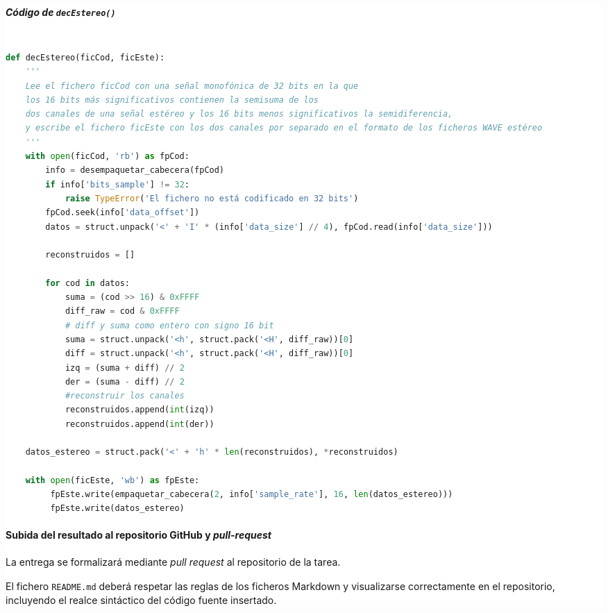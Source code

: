 ##### Código de `decEstereo()`

```python

def decEstereo(ficCod, ficEste):
    '''
    Lee el fichero ficCod con una señal monofónica de 32 bits en la que 
    los 16 bits más significativos contienen la semisuma de los 
    dos canales de una señal estéreo y los 16 bits menos significativos la semidiferencia,
    y escribe el fichero ficEste con los dos canales por separado en el formato de los ficheros WAVE estéreo
    '''
    with open(ficCod, 'rb') as fpCod:
        info = desempaquetar_cabecera(fpCod)
        if info['bits_sample'] != 32:
            raise TypeError('El fichero no está codificado en 32 bits')
        fpCod.seek(info['data_offset'])
        datos = struct.unpack('<' + 'I' * (info['data_size'] // 4), fpCod.read(info['data_size']))

        reconstruidos = []

        for cod in datos:
            suma = (cod >> 16) & 0xFFFF
            diff_raw = cod & 0xFFFF
            # diff y suma como entero con signo 16 bit
            suma = struct.unpack('<h', struct.pack('<H', diff_raw))[0]
            diff = struct.unpack('<h', struct.pack('<H', diff_raw))[0]
            izq = (suma + diff) // 2
            der = (suma - diff) // 2
            #reconstruir los canales
            reconstruidos.append(int(izq)) 
            reconstruidos.append(int(der)) 

    datos_estereo = struct.pack('<' + 'h' * len(reconstruidos), *reconstruidos)

    with open(ficEste, 'wb') as fpEste:
         fpEste.write(empaquetar_cabecera(2, info['sample_rate'], 16, len(datos_estereo)))
         fpEste.write(datos_estereo)

```

#### Subida del resultado al repositorio GitHub y *pull-request*

La entrega se formalizará mediante *pull request* al repositorio de la tarea.

El fichero `README.md` deberá respetar las reglas de los ficheros Markdown y visualizarse correctamente en
el repositorio, incluyendo el realce sintáctico del código fuente insertado.
